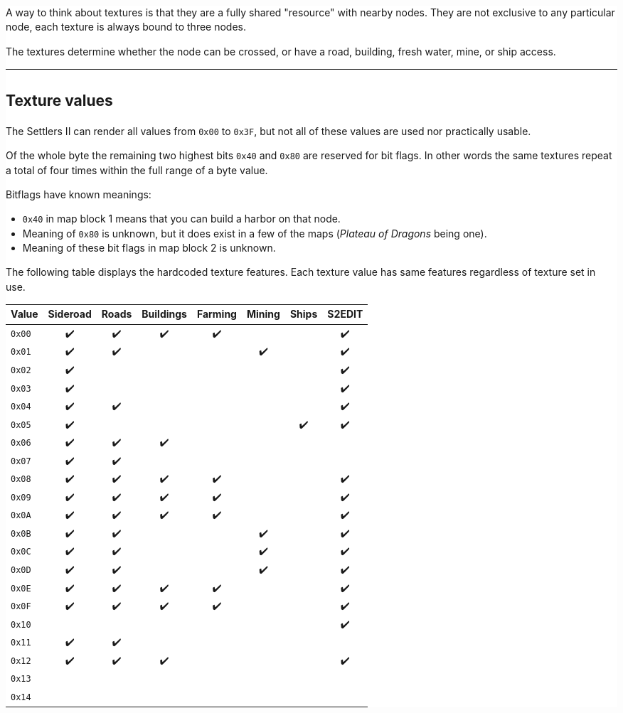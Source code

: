 A way to think about textures is that they are a fully shared "resource" with nearby nodes. They are not exclusive to any particular node, each texture is always bound to three nodes.

The textures determine whether the node can be crossed, or have a road, building, fresh water, mine, or ship access.

---

## Texture values

The Settlers II can render all values from `0x00` to `0x3F`, but not all of these values are used nor practically usable.

Of the whole byte the remaining two highest bits `0x40` and `0x80` are reserved for bit flags. In other words the same textures repeat a total of four times within the full range of a byte value.

Bitflags have known meanings:

-   `0x40` in map block 1 means that you can build a harbor on that node.
-   Meaning of `0x80` is unknown, but it does exist in a few of the maps (_Plateau of Dragons_ being one).
-   Meaning of these bit flags in map block 2 is unknown.

The following table displays the hardcoded texture features. Each texture value has same features regardless of texture set in use.

<div data-scrolling="inline">

| Value    | Sideroad | Roads | Buildings | Farming | Mining | Ships | S2EDIT |
| :------- | :------: | :---: | :-------: | :-----: | :----: | :---: | :----: |
| `0x00`   |    ✔️    |  ✔️   |    ✔️     |   ✔️    |        |       |   ✔️   |
| `0x01`   |    ✔️    |  ✔️   |           |         |   ✔️   |       |   ✔️   |
| `0x02`   |    ✔️    |       |           |         |        |       |   ✔️   |
| `0x03`   |    ✔️    |       |           |         |        |       |   ✔️   |
| `0x04`   |    ✔️    |  ✔️   |           |         |        |       |   ✔️   |
| `0x05`   |    ✔️    |       |           |         |        |  ✔️   |   ✔️   |
| `0x06`   |    ✔️    |  ✔️   |    ✔️     |         |        |       |        |
| `0x07`   |    ✔️    |  ✔️   |           |         |        |       |        |
| `0x08`   |    ✔️    |  ✔️   |    ✔️     |   ✔️    |        |       |   ✔️   |
| `0x09`   |    ✔️    |  ✔️   |    ✔️     |   ✔️    |        |       |   ✔️   |
| `0x0A`   |    ✔️    |  ✔️   |    ✔️     |   ✔️    |        |       |   ✔️   |
| `0x0B`   |    ✔️    |  ✔️   |           |         |   ✔️   |       |   ✔️   |
| `0x0C`   |    ✔️    |  ✔️   |           |         |   ✔️   |       |   ✔️   |
| `0x0D`   |    ✔️    |  ✔️   |           |         |   ✔️   |       |   ✔️   |
| `0x0E`   |    ✔️    |  ✔️   |    ✔️     |   ✔️    |        |       |   ✔️   |
| `0x0F`   |    ✔️    |  ✔️   |    ✔️     |   ✔️    |        |       |   ✔️   |
| `0x10`   |          |       |           |         |        |       |   ✔️   |
| `0x11`   |    ✔️    |  ✔️   |           |         |        |       |        |
| `0x12`   |    ✔️    |  ✔️   |    ✔️     |         |        |       |   ✔️   |
| `0x13`   |          |       |           |         |        |       |        |
| `0x14`   |          |       |           |         |        |       |        |